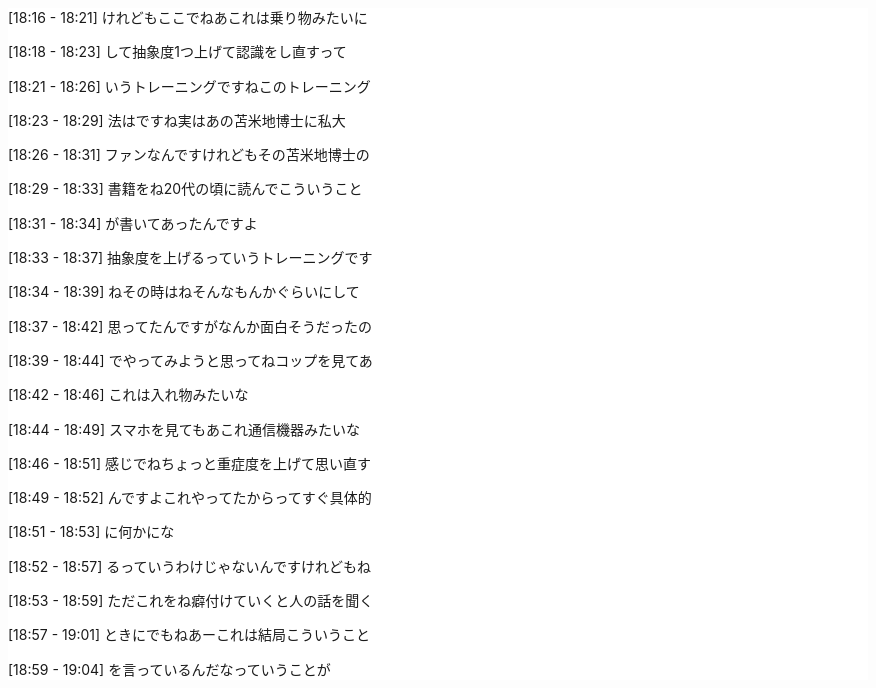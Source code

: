 [18:16 - 18:21]
けれどもここでねあこれは乗り物みたいに

[18:18 - 18:23]
して抽象度1つ上げて認識をし直すって

[18:21 - 18:26]
いうトレーニングですねこのトレーニング

[18:23 - 18:29]
法はですね実はあの苫米地博士に私大

[18:26 - 18:31]
ファンなんですけれどもその苫米地博士の

[18:29 - 18:33]
書籍をね20代の頃に読んでこういうこと

[18:31 - 18:34]
が書いてあったんですよ

[18:33 - 18:37]
抽象度を上げるっていうトレーニングです

[18:34 - 18:39]
ねその時はねそんなもんかぐらいにして

[18:37 - 18:42]
思ってたんですがなんか面白そうだったの

[18:39 - 18:44]
でやってみようと思ってねコップを見てあ

[18:42 - 18:46]
これは入れ物みたいな

[18:44 - 18:49]
スマホを見てもあこれ通信機器みたいな

[18:46 - 18:51]
感じでねちょっと重症度を上げて思い直す

[18:49 - 18:52]
んですよこれやってたからってすぐ具体的

[18:51 - 18:53]
に何かにな

[18:52 - 18:57]
るっていうわけじゃないんですけれどもね

[18:53 - 18:59]
ただこれをね癖付けていくと人の話を聞く

[18:57 - 19:01]
ときにでもねあーこれは結局こういうこと

[18:59 - 19:04]
を言っているんだなっていうことが
